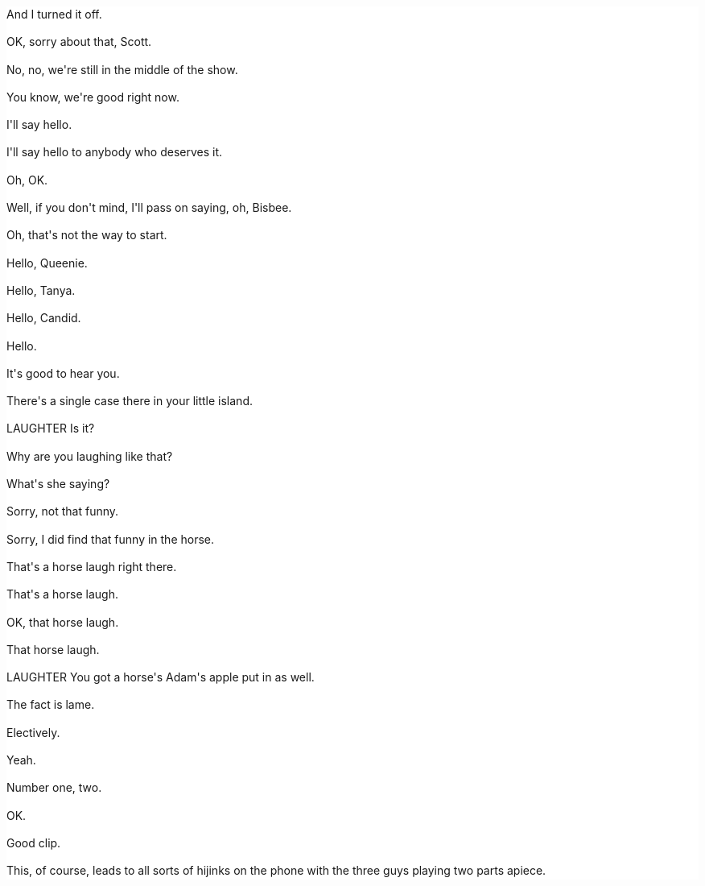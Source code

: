 And I turned it off.

OK, sorry about that, Scott.

No, no, we're still in the middle of the show.

You know, we're good right now.

I'll say hello.

I'll say hello to anybody who deserves it.

Oh, OK.

Well, if you don't mind, I'll pass on saying, oh, Bisbee.

Oh, that's not the way to start.

Hello, Queenie.

Hello, Tanya.

Hello, Candid.

Hello.

It's good to hear you.

There's a single case there in your little island.

LAUGHTER Is it?

Why are you laughing like that?

What's she saying?

Sorry, not that funny.

Sorry, I did find that funny in the horse.

That's a horse laugh right there.

That's a horse laugh.

OK, that horse laugh.

That horse laugh.

LAUGHTER You got a horse's Adam's apple put in as well.

The fact is lame.

Electively.

Yeah.

Number one, two.

OK.

Good clip.

This, of course, leads to all sorts of hijinks on the phone with the three guys playing two parts apiece.
